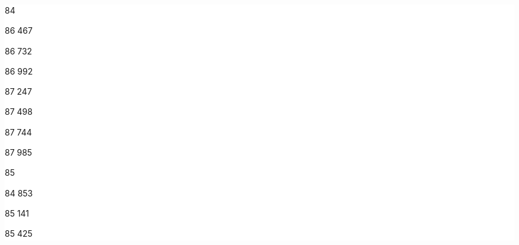 84

</td>
      <td width="77">

86 467

</td>
      <td width="77">

86 732

</td>
      <td width="77">

86 992

</td>
      <td width="77">

87 247

</td>
      <td width="77">

87 498

</td>
      <td width="77">

87 744

</td>
      <td width="77">

87 985

</td>
    </tr>
    <tr>
      <td width="77">

85

</td>
      <td width="77">

84 853

</td>
      <td width="77">

85 141

</td>
      <td width="77">

85 425

</td>
      <td width="77">

